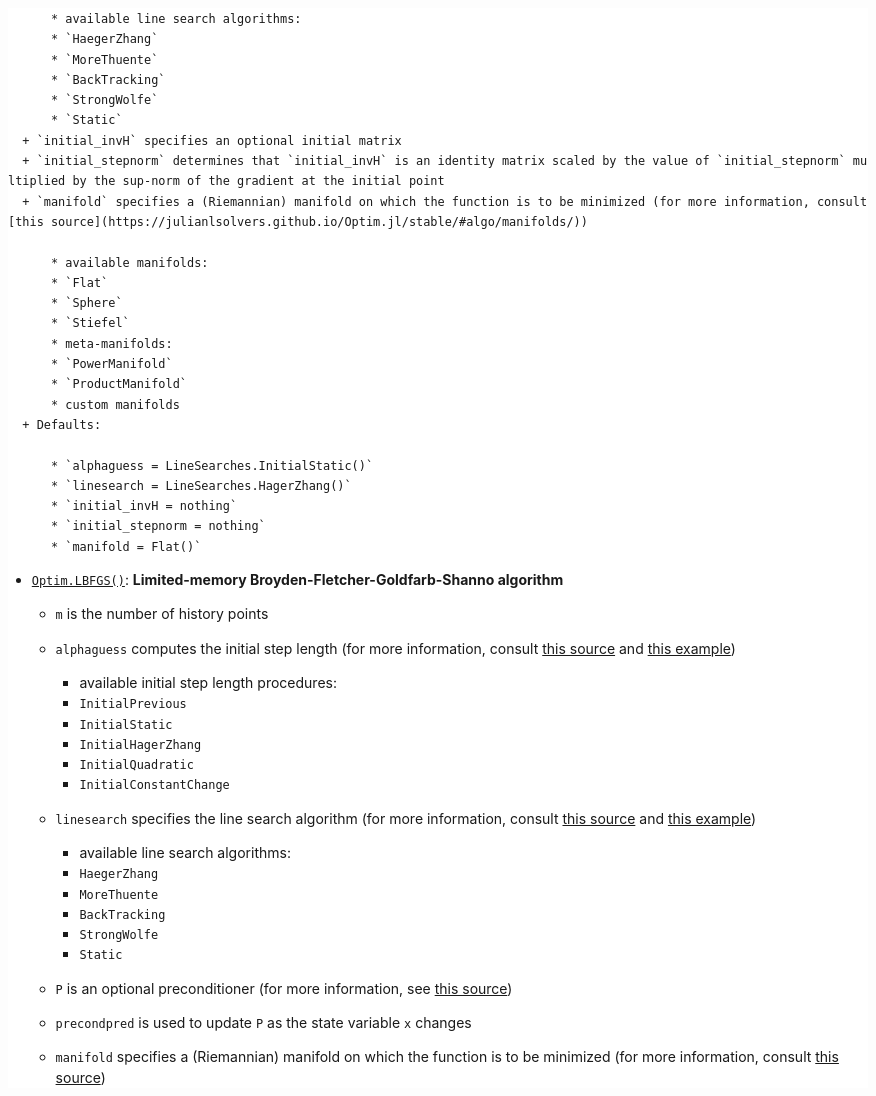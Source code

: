           * available line search algorithms:
          * `HaegerZhang`
          * `MoreThuente`
          * `BackTracking`
          * `StrongWolfe`
          * `Static`
      + `initial_invH` specifies an optional initial matrix
      + `initial_stepnorm` determines that `initial_invH` is an identity matrix scaled by the value of `initial_stepnorm` multiplied by the sup-norm of the gradient at the initial point
      + `manifold` specifies a (Riemannian) manifold on which the function is to be minimized (for more information, consult [this source](https://julianlsolvers.github.io/Optim.jl/stable/#algo/manifolds/))
        
          * available manifolds:
          * `Flat`
          * `Sphere`
          * `Stiefel`
          * meta-manifolds:
          * `PowerManifold`
          * `ProductManifold`
          * custom manifolds
      + Defaults:
        
          * `alphaguess = LineSearches.InitialStatic()`
          * `linesearch = LineSearches.HagerZhang()`
          * `initial_invH = nothing`
          * `initial_stepnorm = nothing`
          * `manifold = Flat()`
  - [`Optim.LBFGS()`](https://julianlsolvers.github.io/Optim.jl/stable/#algo/lbfgs/): **Limited-memory Broyden-Fletcher-Goldfarb-Shanno algorithm**
    
      + `m` is the number of history points
    
      + `alphaguess` computes the initial step length (for more information, consult [this source](https://github.com/JuliaNLSolvers/LineSearches.jl) and [this example](https://julianlsolvers.github.io/LineSearches.jl/latest/examples/generated/optim_initialstep.html))
        
          * available initial step length procedures:
          * `InitialPrevious`
          * `InitialStatic`
          * `InitialHagerZhang`
          * `InitialQuadratic`
          * `InitialConstantChange`
      + `linesearch` specifies the line search algorithm (for more information, consult [this source](https://github.com/JuliaNLSolvers/LineSearches.jl) and [this example](https://julianlsolvers.github.io/LineSearches.jl/latest/examples/generated/optim_linesearch.html))
        
          * available line search algorithms:
          * `HaegerZhang`
          * `MoreThuente`
          * `BackTracking`
          * `StrongWolfe`
          * `Static`
      + `P` is an optional preconditioner (for more information, see [this source](https://julianlsolvers.github.io/Optim.jl/v0.9.3/algo/precondition/))
      + `precondpred` is used to update `P` as the state variable `x` changes
      + `manifold` specifies a (Riemannian) manifold on which the function is to be minimized (for more information, consult [this source](https://julianlsolvers.github.io/Optim.jl/stable/#algo/manifolds/))
        
